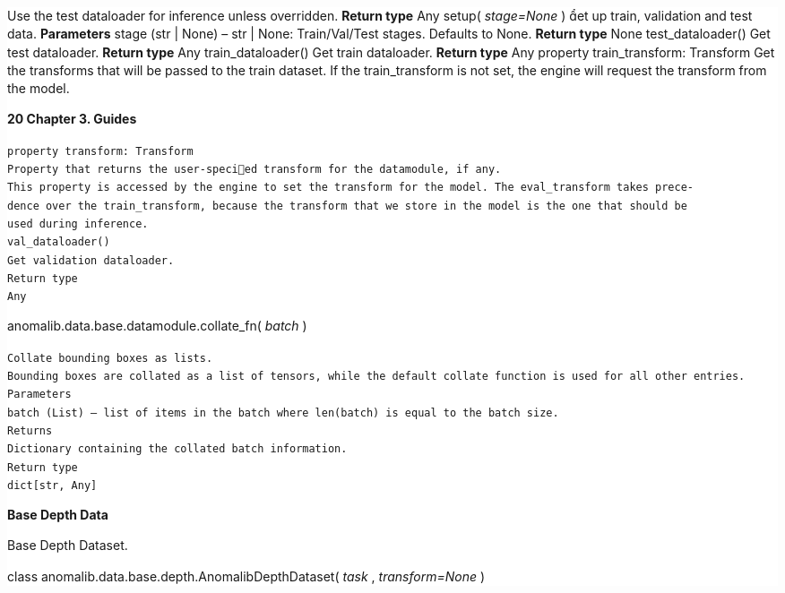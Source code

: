 Use the test dataloader for inference unless overridden.
**Return type**
Any
setup( _stage=None_ )
et up train, validation and test data.
**Parameters**
stage (str | None) – str | None: Train/Val/Test stages. Defaults to None.
**Return type**
None
test_dataloader()
Get test dataloader.
**Return type**
Any
train_dataloader()
Get train dataloader.
**Return type**
Any
property train_transform: Transform
Get the transforms that will be passed to the train dataset.
If the train_transform is not set, the engine will request the transform from the model.

**20 Chapter 3. Guides**


```
property transform: Transform
Property that returns the user-specied transform for the datamodule, if any.
This property is accessed by the engine to set the transform for the model. The eval_transform takes prece-
dence over the train_transform, because the transform that we store in the model is the one that should be
used during inference.
val_dataloader()
Get validation dataloader.
Return type
Any
```
anomalib.data.base.datamodule.collate_fn( _batch_ )

```
Collate bounding boxes as lists.
Bounding boxes are collated as a list of tensors, while the default collate function is used for all other entries.
Parameters
batch (List) – list of items in the batch where len(batch) is equal to the batch size.
Returns
Dictionary containing the collated batch information.
Return type
dict[str, Any]
```
**Base Depth Data**

Base Depth Dataset.

class anomalib.data.base.depth.AnomalibDepthDataset( _task_ , _transform=None_ )
